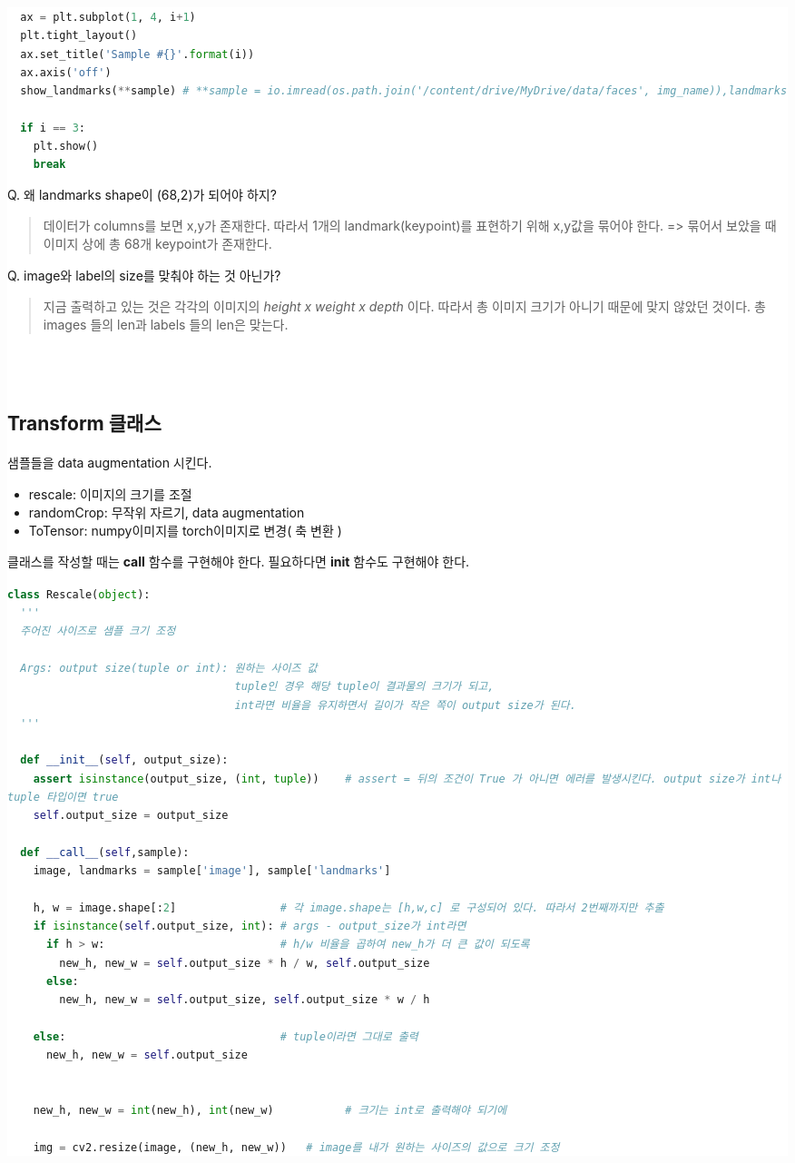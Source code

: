 ```python
  ax = plt.subplot(1, 4, i+1)
  plt.tight_layout()
  ax.set_title('Sample #{}'.format(i))
  ax.axis('off')
  show_landmarks(**sample) # **sample = io.imread(os.path.join('/content/drive/MyDrive/data/faces', img_name)),landmarks

  if i == 3:
    plt.show()
    break
```

Q. 왜 landmarks shape이 (68,2)가 되어야 하지?
> 데이터가 columns를 보면 x,y가 존재한다. 따라서 1개의 landmark(keypoint)를 표현하기 위해 x,y값을 묶어야 한다. => 묶어서 보았을 때 이미지 상에 총 68개 keypoint가 존재한다.

Q. image와 label의 size를 맞춰야 하는 것 아닌가?
> 지금 출력하고 있는 것은 각각의 이미지의 _height x weight x depth_ 이다. 따라서 총 이미지 크기가 아니기 때문에 맞지 않았던 것이다. 총 images 들의 len과 labels 들의 len은 맞는다.


<br>

<br>

## Transform 클래스

샘플들을 data augmentation 시킨다.

- rescale: 이미지의 크기를 조절
- randomCrop: 무작위 자르기, data augmentation
- ToTensor: numpy이미지를 torch이미지로 변경( 축 변환 )

클래스를 작성할 때는 __call__ 함수를 구현해야 한다. 필요하다면 __init__ 함수도 구현해야 한다.

```python
class Rescale(object):
  '''
  주어진 사이즈로 샘플 크기 조정

  Args: output size(tuple or int): 원하는 사이즈 값
                                   tuple인 경우 해당 tuple이 결과물의 크기가 되고, 
                                   int라면 비율을 유지하면서 길이가 작은 쪽이 output size가 된다.
  '''

  def __init__(self, output_size):
    assert isinstance(output_size, (int, tuple))    # assert = 뒤의 조건이 True 가 아니면 에러를 발생시킨다. output size가 int나 tuple 타입이면 true
    self.output_size = output_size

  def __call__(self,sample):
    image, landmarks = sample['image'], sample['landmarks']

    h, w = image.shape[:2]                # 각 image.shape는 [h,w,c] 로 구성되어 있다. 따라서 2번째까지만 추출
    if isinstance(self.output_size, int): # args - output_size가 int라면
      if h > w:                           # h/w 비율을 곱하여 new_h가 더 큰 값이 되도록
        new_h, new_w = self.output_size * h / w, self.output_size 
      else:
        new_h, new_w = self.output_size, self.output_size * w / h
    
    else:                                 # tuple이라면 그대로 출력
      new_h, new_w = self.output_size
    

    new_h, new_w = int(new_h), int(new_w)           # 크기는 int로 출력해야 되기에

    img = cv2.resize(image, (new_h, new_w))   # image를 내가 원하는 사이즈의 값으로 크기 조정
```